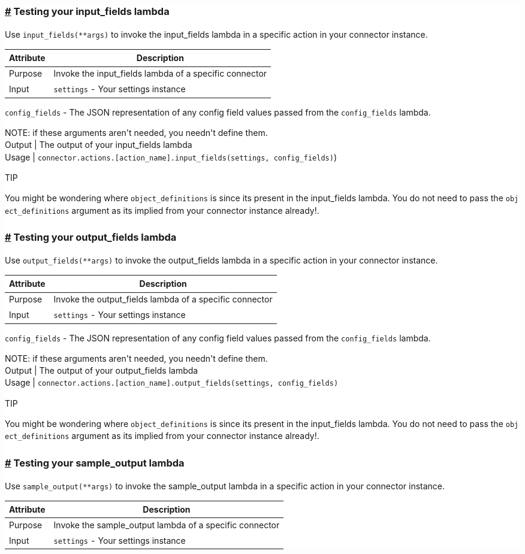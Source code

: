 ### [#](<#testing-your-input-fields-lambda>) Testing your input_fields lambda

Use `input_fields(**args)` to invoke the input_fields lambda in a specific action in your connector instance.

Attribute | Description  
---|---  
Purpose | Invoke the input_fields lambda of a specific connector  
Input | `settings` \- Your settings instance   

`config_fields` \- The JSON representation of any config field values passed from the `config_fields` lambda.   

NOTE: if these arguments aren't needed, you needn't define them.  
Output | The output of your input_fields lambda  
Usage | `connector.actions.[action_name].input_fields(settings, config_fields)`)  

TIP

You might be wondering where `object_definitions` is since its present in the input_fields lambda. You do not need to pass the `object_definitions` argument as its implied from your connector instance already!.

### [#](<#testing-your-output-fields-lambda>) Testing your output_fields lambda

Use `output_fields(**args)` to invoke the output_fields lambda in a specific action in your connector instance.

Attribute | Description  
---|---  
Purpose | Invoke the output_fields lambda of a specific connector  
Input | `settings` \- Your settings instance   

`config_fields` \- The JSON representation of any config field values passed from the `config_fields` lambda.   

NOTE: if these arguments aren't needed, you needn't define them.  
Output | The output of your output_fields lambda  
Usage | `connector.actions.[action_name].output_fields(settings, config_fields)`  

TIP

You might be wondering where `object_definitions` is since its present in the input_fields lambda. You do not need to pass the `object_definitions` argument as its implied from your connector instance already!.

### [#](<#testing-your-sample-output-lambda>) Testing your sample_output lambda

Use `sample_output(**args)` to invoke the sample_output lambda in a specific action in your connector instance.

Attribute | Description  
---|---  
Purpose | Invoke the sample_output lambda of a specific connector  
Input | `settings` \- Your settings instance   
